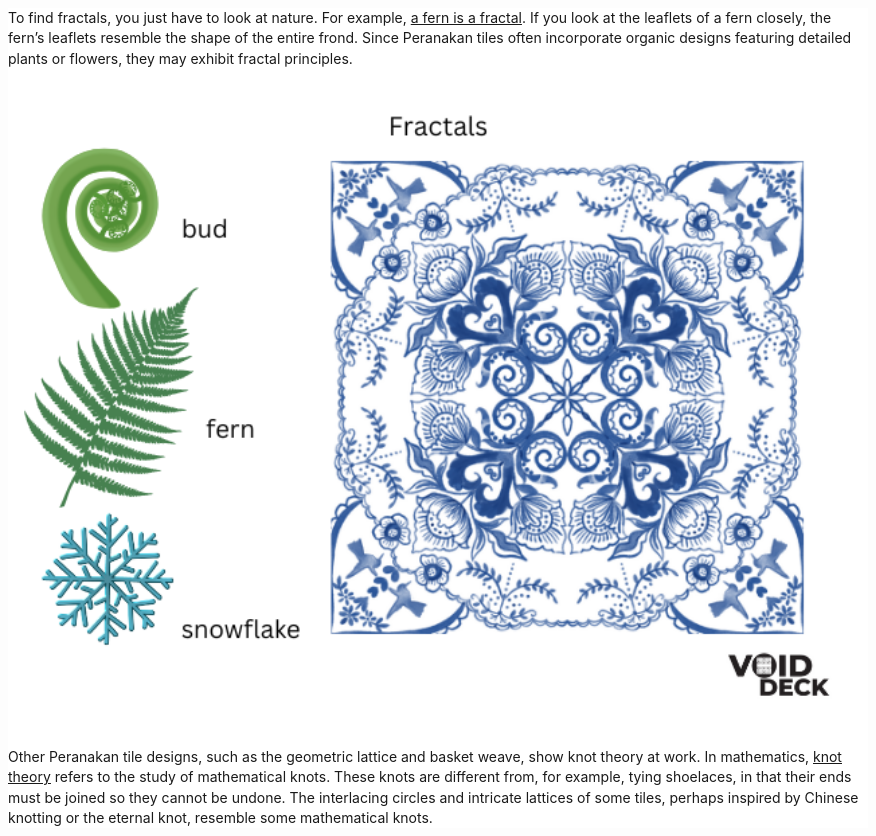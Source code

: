 <iframe height="315" width="560" allowfullscreen="true" frameborder="0" src="https://www.youtube.com/embed/b005iHf8Z3g?si=0exrGUYiuZEF1sWe"></iframe>
</div>
<p>To find fractals, you just have to look at nature. For example, <a href="https://www.popmath.org.uk/rpamaths/rpampages/fern.html" rel="noopener nofollow" target="_blank">a fern is a fractal</a>.
If you look at the leaflets of a fern closely, the fern’s leaflets resemble
the shape of the entire frond. Since Peranakan tiles often incorporate
organic designs featuring detailed plants or flowers, they may exhibit
fractal principles.&nbsp;</p>
<div class="isomer-image-wrapper">
<img style="width: 100%" height="auto" width="100%" alt="" src="/images/3.png">
</div>
<p>Other Peranakan tile designs, such as the geometric lattice and basket
weave, show knot theory at work. In mathematics, <a href="https://quantamagazine.org/why-mathematicians-study-knots-20221031/" rel="noopener noreferrer nofollow" target="_blank"><u>knot theory</u></a> refers
to the study of mathematical knots. These knots are different from, for
example, tying shoelaces, in that their ends must be joined so they cannot
be undone. The interlacing circles and intricate lattices of some tiles,
perhaps inspired by Chinese knotting or the eternal knot, resemble some
mathematical knots.
<br>
</p>
<div class="isomer-image-wrapper">